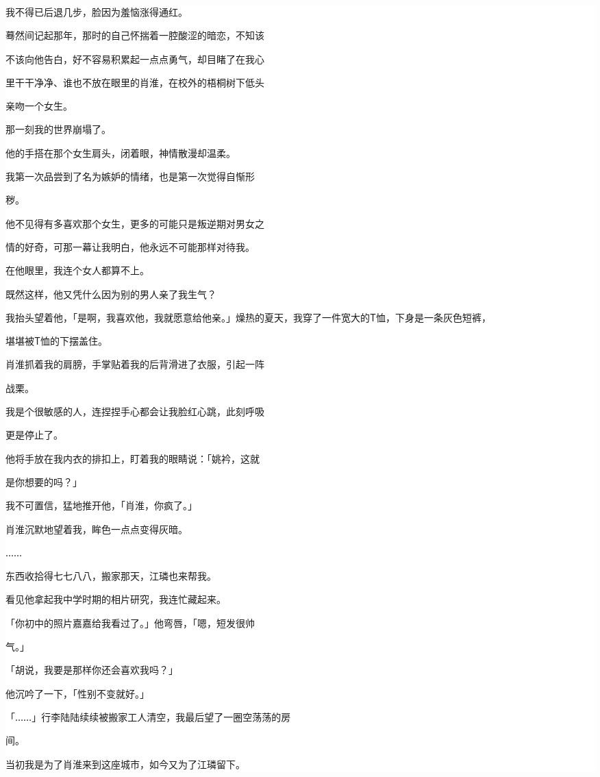 我不得已后退几步，脸因为羞恼涨得通红。

蓦然间记起那年，那时的自己怀揣着一腔酸涩的暗恋，不知该

不该向他告白，好不容易积累起一点点勇气，却目睹了在我心

里干干净净、谁也不放在眼里的肖淮，在校外的梧桐树下低头

亲吻一个女生。

那一刻我的世界崩塌了。

他的手搭在那个女生肩头，闭着眼，神情散漫却温柔。

我第一次品尝到了名为嫉妒的情绪，也是第一次觉得自惭形

秽。

他不见得有多喜欢那个女生，更多的可能只是叛逆期对男女之

情的好奇，可那一幕让我明白，他永远不可能那样对待我。

在他眼里，我连个女人都算不上。

既然这样，他又凭什么因为别的男人亲了我生气？

我抬头望着他，「是啊，我喜欢他，我就愿意给他亲。」燥热的夏天，我穿了一件宽大的T恤，下身是一条灰色短裤，

堪堪被T恤的下摆盖住。

肖淮抓着我的肩膀，手掌贴着我的后背滑进了衣服，引起一阵

战栗。

我是个很敏感的人，连捏捏手心都会让我脸红心跳，此刻呼吸

更是停止了。

他将手放在我内衣的排扣上，盯着我的眼睛说：「姚衿，这就

是你想要的吗？」

我不可置信，猛地推开他，「肖淮，你疯了。」

肖淮沉默地望着我，眸色一点点变得灰暗。

……

东西收拾得七七八八，搬家那天，江璘也来帮我。

看见他拿起我中学时期的相片研究，我连忙藏起来。

「你初中的照片嘉嘉给我看过了。」他弯唇，「嗯，短发很帅

气。」

「胡说，我要是那样你还会喜欢我吗？」

他沉吟了一下，「性别不变就好。」

「……」行李陆陆续续被搬家工人清空，我最后望了一圈空荡荡的房

间。

当初我是为了肖淮来到这座城市，如今又为了江璘留下。
